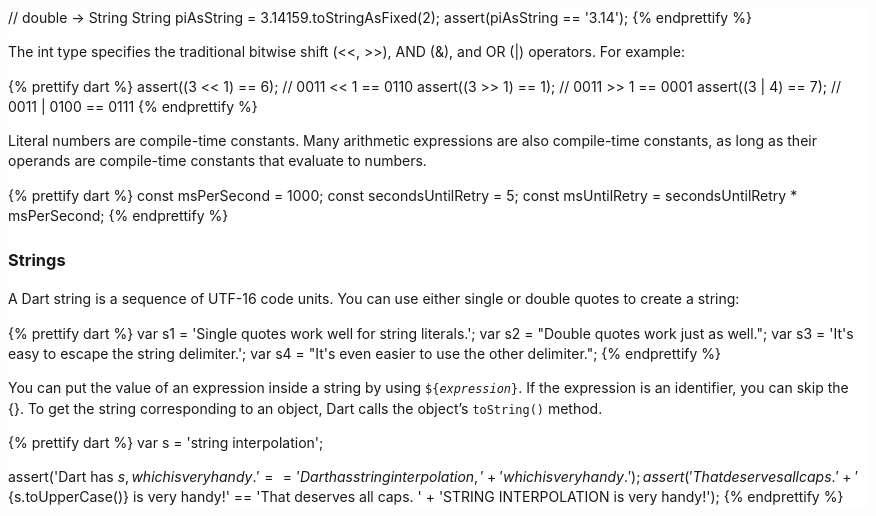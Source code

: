 // double -> String
String piAsString = 3.14159.toStringAsFixed(2);
assert(piAsString == '3.14');
{% endprettify %}

The int type specifies the traditional bitwise shift (\<\<, \>\>), AND
(&), and OR (|) operators. For example:

<?code-excerpt "misc/test/language_tour/built_in_types_test.dart (bit-shifting)"?>
{% prettify dart %}
assert((3 << 1) == 6); // 0011 << 1 == 0110
assert((3 >> 1) == 1); // 0011 >> 1 == 0001
assert((3 | 4) == 7); // 0011 | 0100 == 0111
{% endprettify %}

Literal numbers are compile-time constants.
Many arithmetic expressions are also compile-time constants,
as long as their operands are
compile-time constants that evaluate to numbers.

<?code-excerpt "misc/lib/language_tour/built_in_types.dart (const-num)"?>
{% prettify dart %}
const msPerSecond = 1000;
const secondsUntilRetry = 5;
const msUntilRetry = secondsUntilRetry * msPerSecond;
{% endprettify %}


### Strings

A Dart string is a sequence of UTF-16 code units. You can use either
single or double quotes to create a string:

<?code-excerpt "misc/lib/language_tour/built_in_types.dart (quoting)"?>
{% prettify dart %}
var s1 = 'Single quotes work well for string literals.';
var s2 = "Double quotes work just as well.";
var s3 = 'It\'s easy to escape the string delimiter.';
var s4 = "It's even easier to use the other delimiter.";
{% endprettify %}

You can put the value of an expression inside a string by using
`${`*`expression`*`}`. If the expression is an identifier, you can skip
the {}. To get the string corresponding to an object, Dart calls the
object’s `toString()` method.

<?code-excerpt "misc/test/language_tour/built_in_types_test.dart (string-interpolation)"?>
{% prettify dart %}
var s = 'string interpolation';

assert('Dart has $s, which is very handy.' ==
    'Dart has string interpolation, ' +
        'which is very handy.');
assert('That deserves all caps. ' +
        '${s.toUpperCase()} is very handy!' ==
    'That deserves all caps. ' +
        'STRING INTERPOLATION is very handy!');
{% endprettify %}
